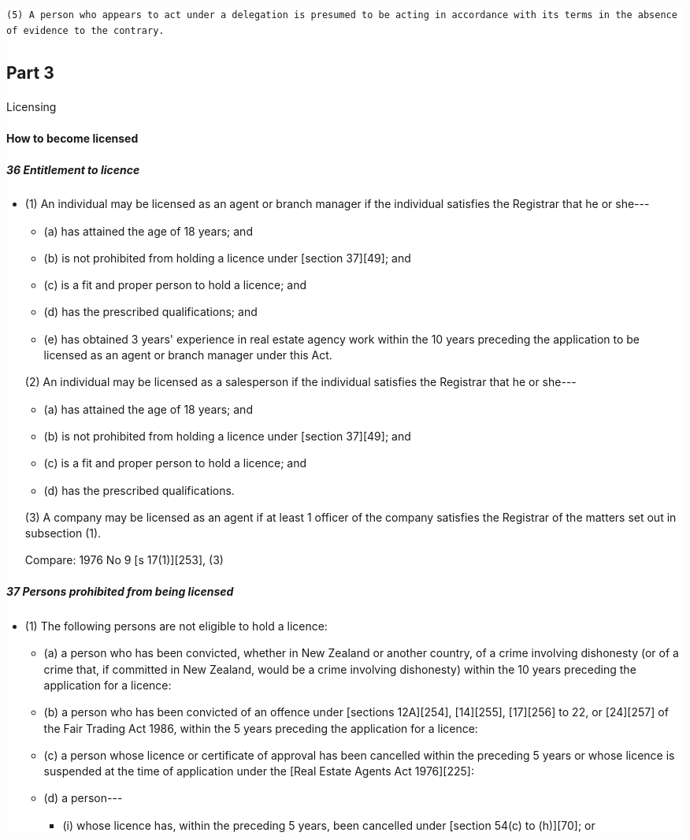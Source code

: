     (5) A person who appears to act under a delegation is presumed to be acting in accordance with its terms in the absence of evidence to the contrary.

## Part 3  
Licensing

#### How to become licensed

##### 36 Entitlement to licence
    
*   (1) An individual may be licensed as an agent or branch manager if the individual satisfies the Registrar that he or she---
        
    *   (a) has attained the age of 18 years; and
    
    *   (b) is not prohibited from holding a licence under [section 37][49]; and
    
    *   (c) is a fit and proper person to hold a licence; and
    
    *   (d) has the prescribed qualifications; and
    
    *   (e) has obtained 3 years' experience in real estate agency work within the 10 years preceding the application to be licensed as an agent or branch manager under this Act.
    
    (2) An individual may be licensed as a salesperson if the individual satisfies the Registrar that he or she---
        
    *   (a) has attained the age of 18 years; and
    
    *   (b) is not prohibited from holding a licence under [section 37][49]; and
    
    *   (c) is a fit and proper person to hold a licence; and
    
    *   (d) has the prescribed qualifications.
    
    (3) A company may be licensed as an agent if at least 1 officer of the company satisfies the Registrar of the matters set out in subsection (1).
    
    Compare: 1976 No 9 [s 17(1)][253], (3)

##### 37 Persons prohibited from being licensed
    
*   (1) The following persons are not eligible to hold a licence:
        
    *   (a) a person who has been convicted, whether in New Zealand or another country, of a crime involving dishonesty (or of a crime that, if committed in New Zealand, would be a crime involving dishonesty) within the 10 years preceding the application for a licence:
    
    *   (b) a person who has been convicted of an offence under [sections 12A][254], [14][255], [17][256] to 22, or [24][257] of the Fair Trading Act 1986, within the 5 years preceding the application for a licence:
    
    *   (c) a person whose licence or certificate of approval has been cancelled within the preceding 5 years or whose licence is suspended at the time of application under the [Real Estate Agents Act 1976][225]:
    
    *   (d) a person---
            
        *   (i) whose licence has, within the preceding 5 years, been cancelled under [section 54(c) to (h)][70]; or
        